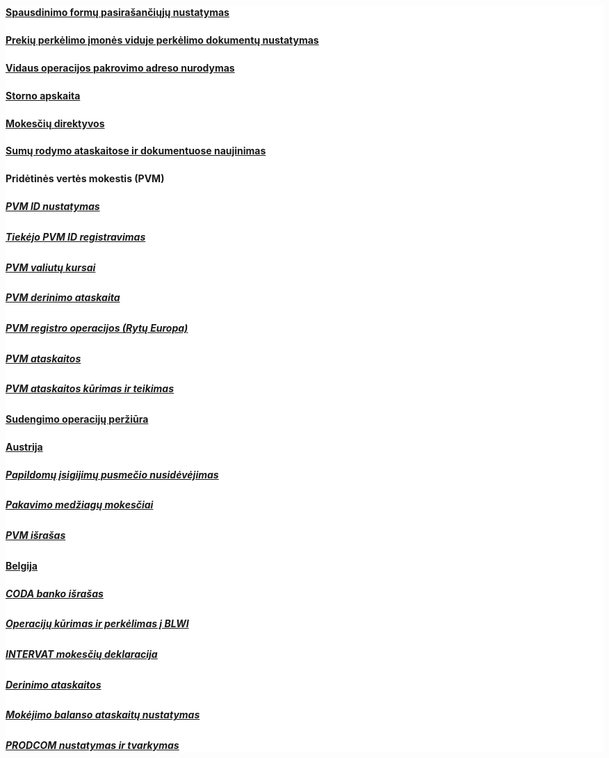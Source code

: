 #### [Spausdinimo formų pasirašančiųjų nustatymas](../financials/localizations/emea-set-up-signers-for-printing-forms.md)
#### [Prekių perkėlimo įmonės viduje perkėlimo dokumentų nustatymas](../financials/localizations/tasks/set-up-transfer-documents-goods-movement-inside-company.md)
#### [Vidaus operacijos pakrovimo adreso nurodymas](../financials/localizations/tasks/eur-00002-specify-lading-address-intra-community.md)
#### [Storno apskaita](../financials/localizations/emea-storno.md)
#### [Mokesčių direktyvos](../financials/localizations/emea-tax-directives.md)
#### [Sumų rodymo ataskaitose ir dokumentuose naujinimas](../financials/localizations/emea-amount-printing-forms.md) 
#### Pridėtinės vertės mokestis (PVM)
##### [PVM ID nustatymas](../financials/localizations/tasks/eur-00015-vat-id.md)
##### [Tiekėjo PVM ID registravimas](../financials/localizations/tasks/eur-00015-registration-vendor-vat-id.md)
##### [PVM valiutų kursai](../financials/localizations/emea-vat-exchange-rate.md)
##### [PVM derinimo ataskaita](../financials/localizations/tasks/eur-00018-vat-reconciliation-report.md)
##### [PVM registro operacijos (Rytų Europa)](../financials/localizations/emea-vat-register-transactions.md)
##### [PVM ataskaitos](../financials/localizations/emea-vat-reporting.md)
##### [PVM ataskaitos kūrimas ir teikimas](../financials/localizations/tasks/create-submit-vat-report.md)
#### [Sudengimo operacijų peržiūra](../financials/localizations/emea-transactions-settlement-form.md)

#### [Austrija](../financials/localizations/austria.md)
##### [Papildomų įsigijimų pusmečio nusidėvėjimas](../financials/localizations/emea-aut-half-year-depreciation.md)
##### [Pakavimo medžiagų mokesčiai](../financials/localizations/emea-aut-packing-material-fee-calculation.md)
##### [PVM išrašas](../financials/localizations/emea-aut-vat-statement-details.md)

#### [Belgija](../financials/localizations/belgium.md)
##### [CODA banko išrašas](../financials/localizations/emea-bel-coda-bank-statement-import.md)
##### [Operacijų kūrimas ir perkėlimas į BLWI](../financials/localizations/tasks/be-00011-create-transfer-blwi.md)
##### [INTERVAT mokesčių deklaracija](../financials/localizations/emea-bel-intervat-tax-declaration.md)
##### [Derinimo ataskaitos](../financials/localizations/emea-bel-reconciliation-reports.md)
##### [Mokėjimo balanso ataskaitų nustatymas](../financials/localizations/tasks/be-00011-set-up-payment-balance-reporting.md)
##### [PRODCOM nustatymas ir tvarkymas](../financials/localizations/emea-bel-prodcom-report.md)

